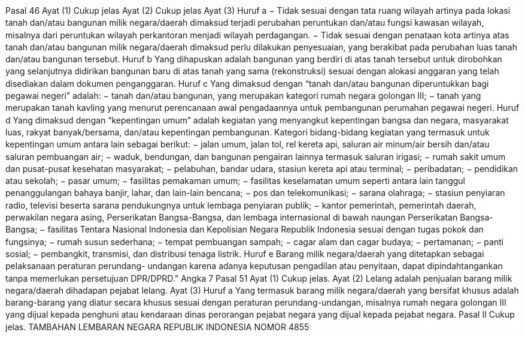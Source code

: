 Pasal 46
Ayat (1) Cukup jelas Ayat (2) Cukup jelas Ayat (3) Huruf a − Tidak sesuai dengan tata ruang wilayah artinya pada lokasi tanah dan/atau bangunan milik negara/daerah dimaksud terjadi perubahan peruntukan dan/atau fungsi kawasan wilayah, misalnya dari peruntukan wilayah perkantoran menjadi wilayah perdagangan. − Tidak sesuai dengan penataan kota artinya atas tanah dan/atau bangunan milik negara/daerah dimaksud perlu dilakukan penyesuaian, yang berakibat pada perubahan luas tanah dan/atau bangunan tersebut. Huruf b Yang dihapuskan adalah bangunan yang berdiri di atas tanah tersebut untuk dirobohkan yang selanjutnya didirikan bangunan baru di atas tanah yang sama (rekonstruksi) sesuai dengan alokasi anggaran yang telah disediakan dalam dokumen penganggaran. Huruf c Yang dimaksud dengan “tanah dan/atau bangunan diperuntukkan bagi pegawai negeri” adalah: − tanah dan/atau bangunan, yang merupakan kategori rumah negara golongan III; − tanah yang merupakan tanah kavling yang menurut perencanaan awal pengadaannya untuk pembangunan perumahan pegawai negeri. Huruf d Yang dimaksud dengan “kepentingan umum” adalah kegiatan yang menyangkut kepentingan bangsa dan negara, masyarakat luas, rakyat banyak/bersama, dan/atau kepentingan pembangunan. Kategori bidang-bidang kegiatan yang termasuk untuk kepentingan umum antara lain sebagai berikut: − jalan umum, jalan tol, rel kereta api, saluran air minum/air bersih dan/atau saluran pembuangan air; − waduk, bendungan, dan bangunan pengairan lainnya termasuk saluran irigasi; − rumah sakit umum dan pusat-pusat kesehatan masyarakat; − pelabuhan, bandar udara, stasiun kereta api atau terminal; − peribadatan; − pendidikan atau sekolah; − pasar umum; − fasilitas pemakaman umum; − fasilitas keselamatan umum seperti antara lain tanggul penanggulangan bahaya banjir, lahar, dan lain-lain bencana; − pos dan telekomunikasi; − sarana olahraga; − stasiun penyiaran radio, televisi beserta sarana pendukungnya untuk lembaga penyiaran publik; − kantor pemerintah, pemerintah daerah, perwakilan negara asing, Perserikatan Bangsa-Bangsa, dan lembaga internasional di bawah naungan Perserikatan Bangsa- Bangsa; − fasilitas Tentara Nasional Indonesia dan Kepolisian Negara Republik Indonesia sesuai dengan tugas pokok dan fungsinya; − rumah susun sederhana; − tempat pembuangan sampah; − cagar alam dan cagar budaya; − pertamanan; − panti sosial; − pembangkit, transmisi, dan distribusi tenaga listrik. Huruf e Barang milik negara/daerah yang ditetapkan sebagai pelaksanaan peraturan perundang- undangan karena adanya keputusan pengadilan atau penyitaan, dapat dipindahtangankan tanpa memerlukan persetujuan DPR/DPRD.” Angka 7
Pasal 51
Ayat (1) Cukup jelas. Ayat (2) Lelang adalah penjualan barang milik negara/daerah dihadapan pejabat lelang. Ayat (3) Huruf a Yang termasuk barang milik negara/daerah yang bersifat khusus adalah barang-barang yang diatur secara khusus sesuai dengan peraturan perundang-undangan, misalnya rumah negara golongan III yang dijual kepada penghuni atau kendaraan dinas perorangan pejabat negara yang dijual kepada pejabat negara.
Pasal II
Cukup jelas. TAMBAHAN LEMBARAN NEGARA REPUBLIK INDONESIA NOMOR 4855